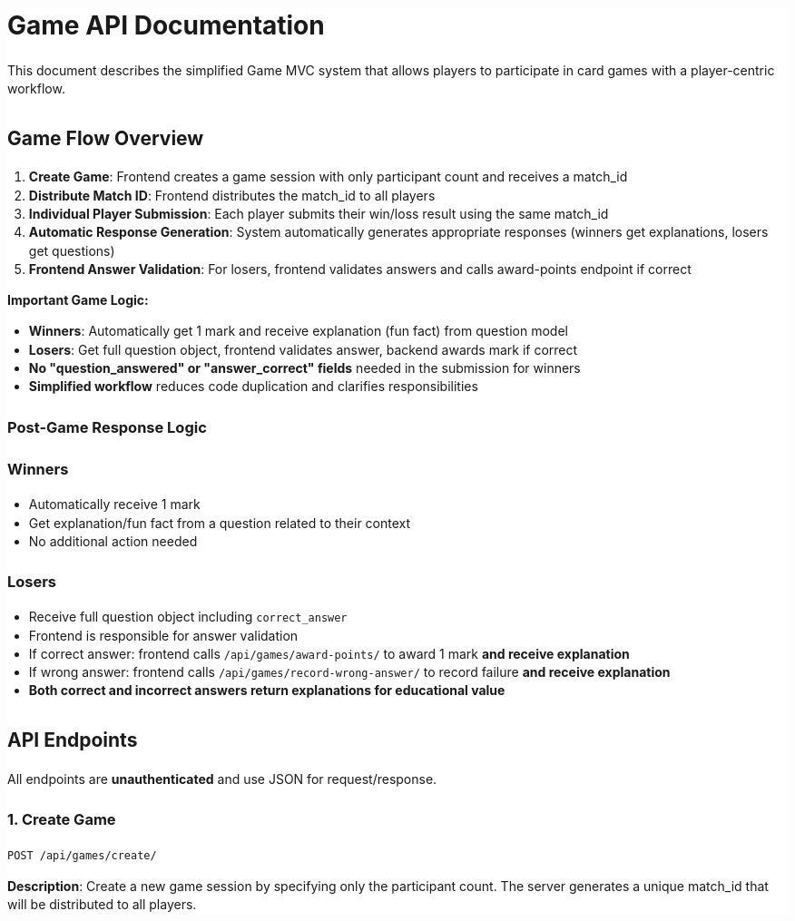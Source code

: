 # Game API Documentation

This document describes the simplified Game MVC system that allows players to participate in card games with a player-centric workflow.

## Game Flow Overview

1. **Create Game**: Frontend creates a game session with only participant count and receives a match_id
2. **Distribute Match ID**: Frontend distributes the match_id to all players  
3. **Individual Player Submission**: Each player submits their win/loss result using the same match_id
4. **Automatic Response Generation**: System automatically generates appropriate responses (winners get explanations, losers get questions)
5. **Frontend Answer Validation**: For losers, frontend validates answers and calls award-points endpoint if correct

**Important Game Logic:**
- **Winners**: Automatically get 1 mark and receive explanation (fun fact) from question model
- **Losers**: Get full question object, frontend validates answer, backend awards mark if correct
- **No "question_answered" or "answer_correct" fields** needed in the submission for winners
- **Simplified workflow** reduces code duplication and clarifies responsibilities

### Post-Game Response Logic

### Winners
- Automatically receive 1 mark
- Get explanation/fun fact from a question related to their context
- No additional action needed

### Losers  
- Receive full question object including `correct_answer`
- Frontend is responsible for answer validation
- If correct answer: frontend calls `/api/games/award-points/` to award 1 mark **and receive explanation**
- If wrong answer: frontend calls `/api/games/record-wrong-answer/` to record failure **and receive explanation**
- **Both correct and incorrect answers return explanations for educational value**

## API Endpoints

All endpoints are **unauthenticated** and use JSON for request/response.

### 1. Create Game
```
POST /api/games/create/
```

**Description**: Create a new game session by specifying only the participant count. The server generates a unique match_id that will be distributed to all players.
